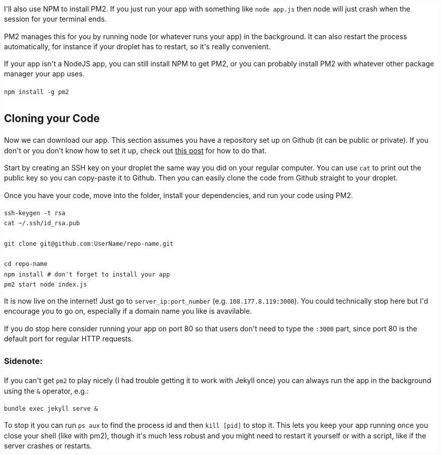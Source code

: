 I'll also use NPM to install PM2. If you just run your app with something like `node app.js` then node will just crash when the session for your terminal ends. 

PM2 manages this for you by running node (or whatever runs your app) in the background. It can also restart the process automatically, for instance if your droplet has to restart, so it's really convenient.

If your app isn't a NodeJS app, you can still install NPM to get PM2, or you can probably install PM2 with whatever other package manager your app uses.

```
npm install -g pm2
```

## Cloning your Code

Now we can download our app. This section assumes you have a repository set up on Github (it can be public or private). If you don't or you don't know how to set it up, check out [this post](/articles/quick-github-intro) for how to do that.

Start by creating an SSH key on your droplet the same way you did on your regular computer. You can use `cat` to print out the public key so you can copy-paste it to Github. Then you can easily clone the code from Github straight to your droplet. 

Once you have your code, move into the folder, install your dependencies, and run your code using PM2.

```
ssh-keygen -t rsa
cat ~/.ssh/id_rsa.pub

git clone git@github.com:UserName/repo-name.git

cd repo-name
npm install # don't forget to install your app
pm2 start node index.js
```

It is now live on the internet! Just go to `server_ip:port_number` (e.g. `108.177.8.119:3000`). You could technically stop here but I'd encourage you to go on, especially if a domain name you like is avavilable. 

If you do stop here consider running your app on port 80 so that users don't need to type the `:3000` part, since port 80 is the default port for regular HTTP requests.

### Sidenote:

If you can't get `pm2` to play nicely (I had trouble getting it to work with Jekyll once) you can always run the app in the background using the `&` operator, e.g.:

```
bundle exec jekyll serve &
```

To stop it you can run `ps aux` to find the process id and then `kill [pid]` to stop it. This lets you keep your app running once you close your shell (like with pm2), though it's much less robust and you might need to restart it yourself or with a script, like if the server crashes or restarts.
